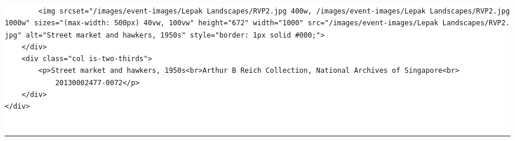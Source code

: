            <img srcset="/images/event-images/Lepak Landscapes/RVP2.jpg 400w, /images/event-images/Lepak Landscapes/RVP2.jpg 1000w" sizes="(max-width: 500px) 40vw, 100vw" height="672" width="1000" src="/images/event-images/Lepak Landscapes/RVP2.jpg" alt="Street market and hawkers, 1950s" style="border: 1px solid #000;">
        </div>
        <div class="col is-two-thirds">
            <p>Street market and hawkers, 1950s<br>Arthur B Reich Collection, National Archives of Singapore<br>
                20130002477-0072</p>
        </div>
    </div>
</div>

<hr style="margin: 40px 0 20px 0;">

<div class="container__credits" style="margin-bottom: 10px;">
    <div class="row">
        <div class="col is-one-thirds">